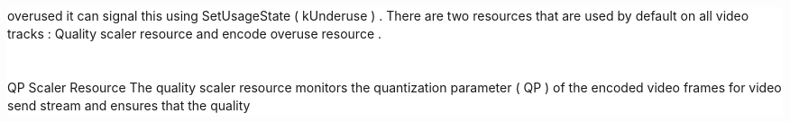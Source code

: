 overused
it
can
signal
this
using
SetUsageState
(
kUnderuse
)
.
There
are
two
resources
that
are
used
by
default
on
all
video
tracks
:
Quality
scaler
resource
and
encode
overuse
resource
.
#
#
#
QP
Scaler
Resource
The
quality
scaler
resource
monitors
the
quantization
parameter
(
QP
)
of
the
encoded
video
frames
for
video
send
stream
and
ensures
that
the
quality